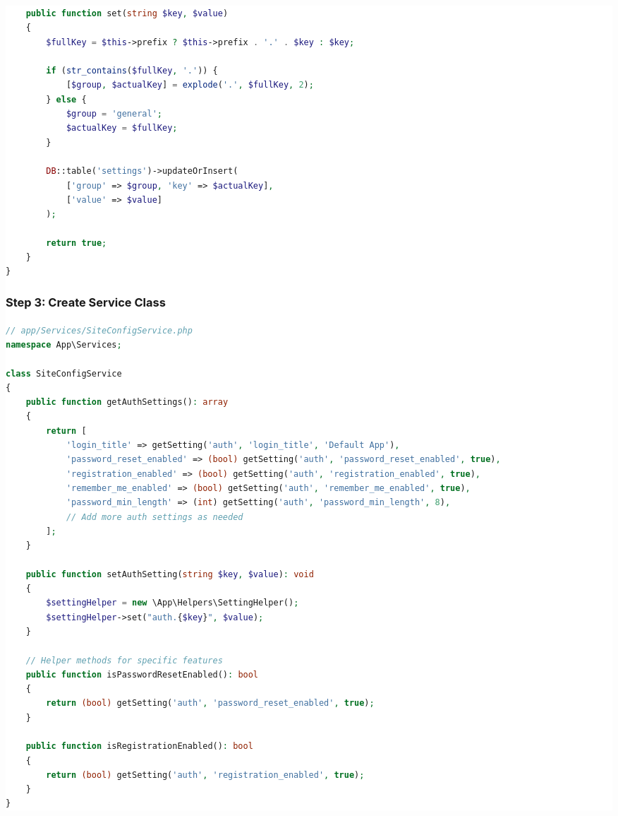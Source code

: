 ```php
    public function set(string $key, $value)
    {
        $fullKey = $this->prefix ? $this->prefix . '.' . $key : $key;
        
        if (str_contains($fullKey, '.')) {
            [$group, $actualKey] = explode('.', $fullKey, 2);
        } else {
            $group = 'general';
            $actualKey = $fullKey;
        }

        DB::table('settings')->updateOrInsert(
            ['group' => $group, 'key' => $actualKey],
            ['value' => $value]
        );

        return true;
    }
}
```

### Step 3: Create Service Class
```php
// app/Services/SiteConfigService.php
namespace App\Services;

class SiteConfigService
{
    public function getAuthSettings(): array
    {
        return [
            'login_title' => getSetting('auth', 'login_title', 'Default App'),
            'password_reset_enabled' => (bool) getSetting('auth', 'password_reset_enabled', true),
            'registration_enabled' => (bool) getSetting('auth', 'registration_enabled', true),
            'remember_me_enabled' => (bool) getSetting('auth', 'remember_me_enabled', true),
            'password_min_length' => (int) getSetting('auth', 'password_min_length', 8),
            // Add more auth settings as needed
        ];
    }

    public function setAuthSetting(string $key, $value): void
    {
        $settingHelper = new \App\Helpers\SettingHelper();
        $settingHelper->set("auth.{$key}", $value);
    }

    // Helper methods for specific features
    public function isPasswordResetEnabled(): bool
    {
        return (bool) getSetting('auth', 'password_reset_enabled', true);
    }

    public function isRegistrationEnabled(): bool
    {
        return (bool) getSetting('auth', 'registration_enabled', true);
    }
}
```
